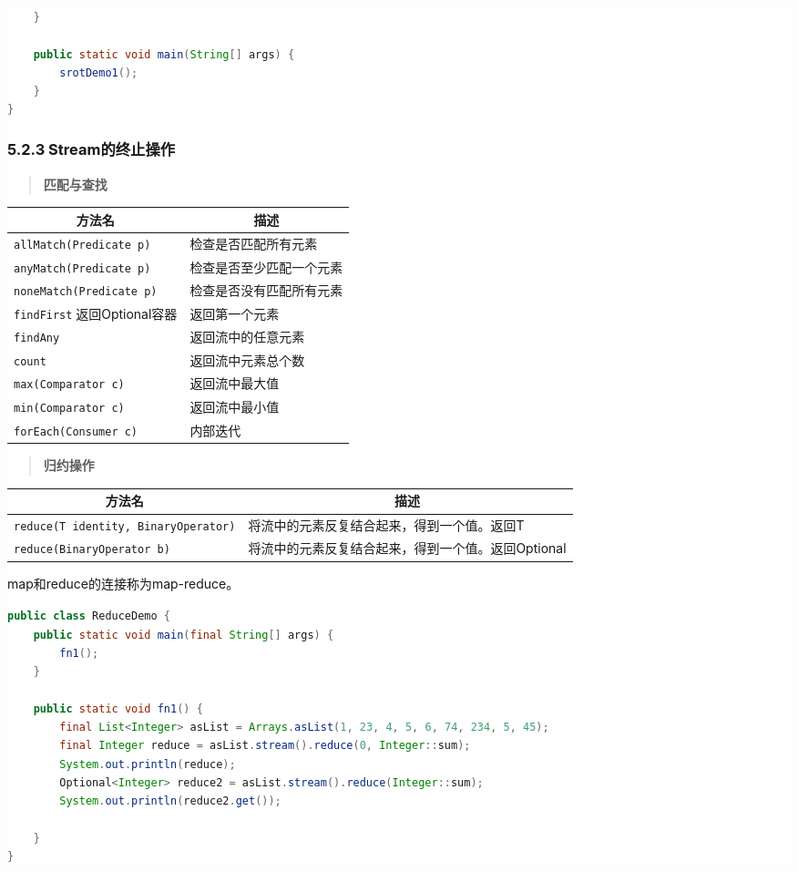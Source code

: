 ```java
    }

    public static void main(String[] args) {
        srotDemo1();
    }
}
```

### 5.2.3 Stream的终止操作

> **匹配与查找**

| 方法名                       | 描述                     |
| ---------------------------- | ------------------------ |
| `allMatch(Predicate p)`      | 检查是否匹配所有元素     |
| `anyMatch(Predicate p)`      | 检查是否至少匹配一个元素 |
| `noneMatch(Predicate p)`     | 检查是否没有匹配所有元素 |
| `findFirst` 返回Optional容器 | 返回第一个元素           |
| `findAny`                    | 返回流中的任意元素       |
| `count`                      | 返回流中元素总个数       |
| `max(Comparator c)`          | 返回流中最大值           |
| `min(Comparator c)`          | 返回流中最小值           |
| `forEach(Consumer c)`        | 内部迭代                 |

> **归约操作**

| 方法名                               | 描述                                                  |
| ------------------------------------ | ----------------------------------------------------- |
| `reduce(T identity, BinaryOperator)` | 将流中的元素反复结合起来，得到一个值。返回T           |
| `reduce(BinaryOperator b)`           | 将流中的元素反复结合起来，得到一个值。返回Optional<T> |

map和reduce的连接称为map-reduce。

```java
public class ReduceDemo {
    public static void main(final String[] args) {
        fn1();
    }

    public static void fn1() {
        final List<Integer> asList = Arrays.asList(1, 23, 4, 5, 6, 74, 234, 5, 45);
        final Integer reduce = asList.stream().reduce(0, Integer::sum);
        System.out.println(reduce);
        Optional<Integer> reduce2 = asList.stream().reduce(Integer::sum);
        System.out.println(reduce2.get());

    }
}
```
